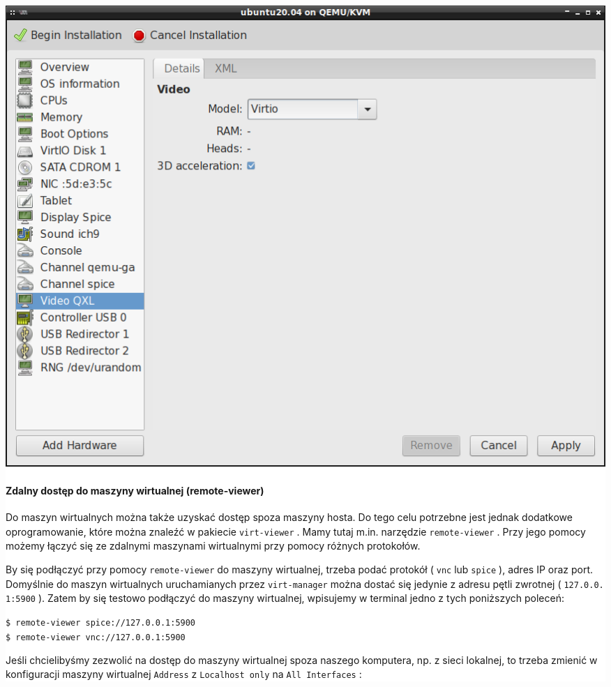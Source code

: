![virtualization-kvm-qemu-virt-manager-create-machine-monitor-virtio-3d](/img/2020/08/028-virtualization-kvm-qemu-virt-manager-create-machine-monitor-virtio-3d.png#huge)

#### Zdalny dostęp do maszyny wirtualnej (remote-viewer)

Do maszyn wirtualnych można także uzyskać dostęp spoza maszyny hosta. Do tego celu potrzebne jest
jednak dodatkowe oprogramowanie, które można znaleźć w pakiecie `virt-viewer` . Mamy tutaj m.in.
narzędzie `remote-viewer` . Przy jego pomocy możemy łączyć się ze zdalnymi maszynami wirtualnymi
przy pomocy różnych protokołów.

By się podłączyć przy pomocy `remote-viewer` do maszyny wirtualnej, trzeba podać protokół ( `vnc`
lub `spice` ), adres IP oraz port. Domyślnie do maszyn wirtualnych uruchamianych przez
`virt-manager` można dostać się jedynie z adresu pętli zwrotnej ( `127.0.0.1:5900` ). Zatem by się
testowo podłączyć do maszyny wirtualnej, wpisujemy w terminal jedno z tych poniższych poleceń:

    $ remote-viewer spice://127.0.0.1:5900
    $ remote-viewer vnc://127.0.0.1:5900

Jeśli chcielibyśmy zezwolić na dostęp do maszyny wirtualnej spoza naszego komputera, np. z sieci
lokalnej, to trzeba zmienić w konfiguracji maszyny wirtualnej `Address` z `Localhost only` na `All
Interfaces` :
